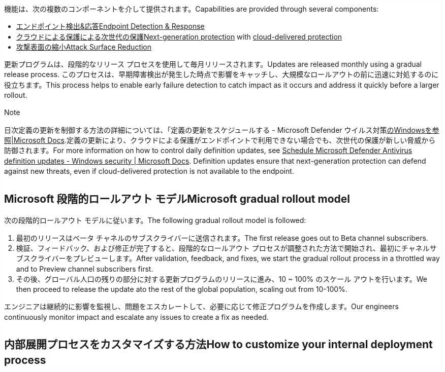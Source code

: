 <span data-ttu-id="98fcb-108">機能は、次の複数のコンポーネントを介して提供されます。</span><span class="sxs-lookup"><span data-stu-id="98fcb-108">Capabilities are provided through several components:</span></span> 

- [<span data-ttu-id="98fcb-109">エンドポイント検出&応答</span><span class="sxs-lookup"><span data-stu-id="98fcb-109">Endpoint Detection & Response</span></span>](overview-endpoint-detection-response.md) 
- <span data-ttu-id="98fcb-110">[クラウドによる保護による](microsoft-defender-antivirus-in-windows-10.md#microsoft-defender-antivirus-your-next-generation-protection)[次世代の保護](cloud-protection-microsoft-defender-antivirus.md)</span><span class="sxs-lookup"><span data-stu-id="98fcb-110">[Next-generation protection](microsoft-defender-antivirus-in-windows-10.md#microsoft-defender-antivirus-your-next-generation-protection) with [cloud-delivered protection](cloud-protection-microsoft-defender-antivirus.md)</span></span> 
- [<span data-ttu-id="98fcb-111">攻撃表面の縮小</span><span class="sxs-lookup"><span data-stu-id="98fcb-111">Attack Surface Reduction</span></span>](overview-attack-surface-reduction.md)

<span data-ttu-id="98fcb-112">更新プログラムは、段階的なリリース プロセスを使用して毎月リリースされます。</span><span class="sxs-lookup"><span data-stu-id="98fcb-112">Updates are released monthly using a gradual release process.</span></span> <span data-ttu-id="98fcb-113">このプロセスは、早期障害検出が発生した時点で影響をキャッチし、大規模なロールアウトの前に迅速に対処するのに役立ちます。</span><span class="sxs-lookup"><span data-stu-id="98fcb-113">This process helps to enable early failure detection to catch impact as it occurs and address it quickly before a larger rollout.</span></span> 

> [!NOTE]
> <span data-ttu-id="98fcb-114">日次定義の更新を制御する方法の詳細については、「定義の更新をスケジュールする - Microsoft Defender ウイルス対策[のWindowsを参照|Microsoft Docs](manage-protection-update-schedule-microsoft-defender-antivirus.md).定義の更新により、クラウドによる保護がエンドポイントで利用できない場合でも、次世代の保護が新しい脅威から防御されます。</span><span class="sxs-lookup"><span data-stu-id="98fcb-114">For more information on how to control daily definition updates, see [Schedule Microsoft Defender Antivirus definition updates - Windows security | Microsoft Docs](manage-protection-update-schedule-microsoft-defender-antivirus.md). Definition updates ensure that next-generation protection can defend against new threats, even if cloud-delivered protection is not available to the endpoint.</span></span>

## <a name="microsoft-gradual-rollout-model"></a><span data-ttu-id="98fcb-115">Microsoft 段階的ロールアウト モデル</span><span class="sxs-lookup"><span data-stu-id="98fcb-115">Microsoft gradual rollout model</span></span>

<span data-ttu-id="98fcb-116">次の段階的ロールアウト モデルに従います。</span><span class="sxs-lookup"><span data-stu-id="98fcb-116">The following gradual rollout model is followed:</span></span>

1. <span data-ttu-id="98fcb-117">最初のリリースはベータ チャネルのサブスクライバーに送信されます。</span><span class="sxs-lookup"><span data-stu-id="98fcb-117">The first release goes out to Beta channel subscribers.</span></span>
2. <span data-ttu-id="98fcb-118">検証、フィードバック、および修正が完了すると、段階的なロールアウト プロセスが調整された方法で開始され、最初にチャネルサブスクライバーをプレビューします。</span><span class="sxs-lookup"><span data-stu-id="98fcb-118">After validation, feedback, and fixes, we start the gradual rollout process in a throttled way and to Preview channel subscribers first.</span></span>
3. <span data-ttu-id="98fcb-119">その後、グローバル人口の残りの部分に対する更新プログラムのリリースに進み、10 ~ 100% のスケール アウトを行います。</span><span class="sxs-lookup"><span data-stu-id="98fcb-119">We then proceed to release the update ato the rest of the global population, scaling out from 10-100%.</span></span>

<span data-ttu-id="98fcb-120">エンジニアは継続的に影響を監視し、問題をエスカレートして、必要に応じて修正プログラムを作成します。</span><span class="sxs-lookup"><span data-stu-id="98fcb-120">Our engineers continuously monitor impact and escalate any issues to create a fix as needed.</span></span>

## <a name="how-to-customize-your-internal-deployment-process"></a><span data-ttu-id="98fcb-121">内部展開プロセスをカスタマイズする方法</span><span class="sxs-lookup"><span data-stu-id="98fcb-121">How to customize your internal deployment process</span></span>
